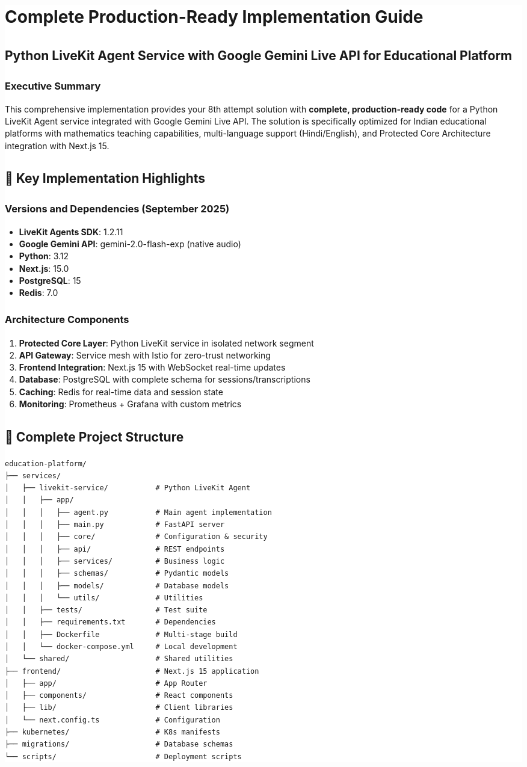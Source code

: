 # Complete Production-Ready Implementation Guide
## Python LiveKit Agent Service with Google Gemini Live API for Educational Platform

### Executive Summary

This comprehensive implementation provides your 8th attempt solution with **complete, production-ready code** for a Python LiveKit Agent service integrated with Google Gemini Live API. The solution is specifically optimized for Indian educational platforms with mathematics teaching capabilities, multi-language support (Hindi/English), and Protected Core Architecture integration with Next.js 15.

## 🎯 Key Implementation Highlights

### Versions and Dependencies (September 2025)
- **LiveKit Agents SDK**: 1.2.11
- **Google Gemini API**: gemini-2.0-flash-exp (native audio)
- **Python**: 3.12
- **Next.js**: 15.0
- **PostgreSQL**: 15
- **Redis**: 7.0

### Architecture Components
1. **Protected Core Layer**: Python LiveKit service in isolated network segment
2. **API Gateway**: Service mesh with Istio for zero-trust networking
3. **Frontend Integration**: Next.js 15 with WebSocket real-time updates
4. **Database**: PostgreSQL with complete schema for sessions/transcriptions
5. **Caching**: Redis for real-time data and session state
6. **Monitoring**: Prometheus + Grafana with custom metrics

## 📁 Complete Project Structure

```
education-platform/
├── services/
│   ├── livekit-service/           # Python LiveKit Agent
│   │   ├── app/
│   │   │   ├── agent.py           # Main agent implementation
│   │   │   ├── main.py            # FastAPI server
│   │   │   ├── core/              # Configuration & security
│   │   │   ├── api/               # REST endpoints
│   │   │   ├── services/          # Business logic
│   │   │   ├── schemas/           # Pydantic models
│   │   │   ├── models/            # Database models
│   │   │   └── utils/             # Utilities
│   │   ├── tests/                 # Test suite
│   │   ├── requirements.txt       # Dependencies
│   │   ├── Dockerfile             # Multi-stage build
│   │   └── docker-compose.yml     # Local development
│   └── shared/                    # Shared utilities
├── frontend/                      # Next.js 15 application
│   ├── app/                       # App Router
│   ├── components/                # React components
│   ├── lib/                       # Client libraries
│   └── next.config.ts             # Configuration
├── kubernetes/                    # K8s manifests
├── migrations/                    # Database schemas
└── scripts/                       # Deployment scripts
```
